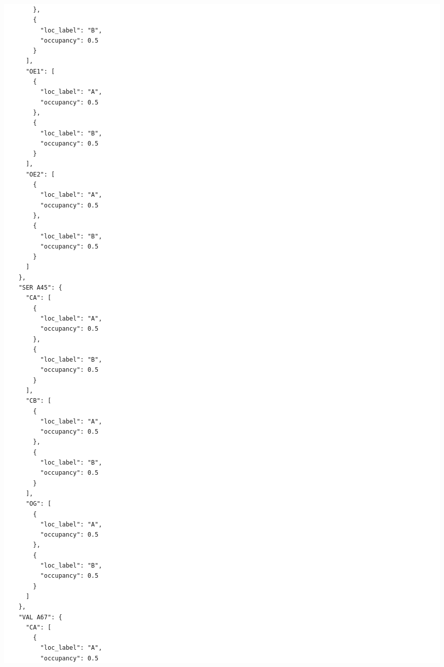             },
            {
              "loc_label": "B",
              "occupancy": 0.5
            }
          ],
          "OE1": [
            {
              "loc_label": "A",
              "occupancy": 0.5
            },
            {
              "loc_label": "B",
              "occupancy": 0.5
            }
          ],
          "OE2": [
            {
              "loc_label": "A",
              "occupancy": 0.5
            },
            {
              "loc_label": "B",
              "occupancy": 0.5
            }
          ]
        },
        "SER A45": {
          "CA": [
            {
              "loc_label": "A",
              "occupancy": 0.5
            },
            {
              "loc_label": "B",
              "occupancy": 0.5
            }
          ],
          "CB": [
            {
              "loc_label": "A",
              "occupancy": 0.5
            },
            {
              "loc_label": "B",
              "occupancy": 0.5
            }
          ],
          "OG": [
            {
              "loc_label": "A",
              "occupancy": 0.5
            },
            {
              "loc_label": "B",
              "occupancy": 0.5
            }
          ]
        },
        "VAL A67": {
          "CA": [
            {
              "loc_label": "A",
              "occupancy": 0.5
